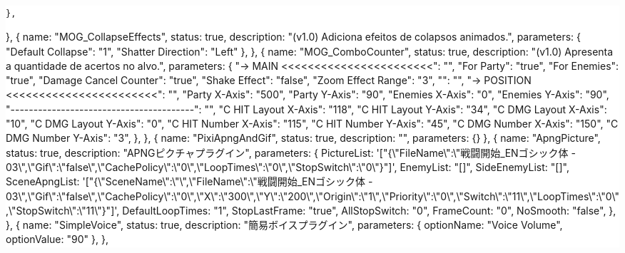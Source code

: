     },
  },
  {
    name: "MOG_CollapseEffects",
    status: true,
    description: "(v1.0) Adiciona efeitos de colapsos animados.",
    parameters: { "Default Collapse": "1", "Shatter Direction": "Left" },
  },
  {
    name: "MOG_ComboCounter",
    status: true,
    description: "(v1.0) Apresenta a quantidade de acertos no alvo.",
    parameters: {
      "-> MAIN <<<<<<<<<<<<<<<<<<<<<<<": "",
      "For Party": "true",
      "For Enemies": "true",
      "Damage Cancel Counter": "true",
      "Shake Effect": "false",
      "Zoom Effect Range": "3",
      "": "",
      "-> POSITION <<<<<<<<<<<<<<<<<<<<<<<": "",
      "Party X-Axis": "500",
      "Party Y-Axis": "90",
      "Enemies X-Axis": "0",
      "Enemies Y-Axis": "90",
      "----------------------------------------": "",
      "C HIT Layout X-Axis": "118",
      "C HIT Layout Y-Axis": "34",
      "C DMG Layout X-Axis": "10",
      "C DMG Layout Y-Axis": "0",
      "C HIT Number X-Axis": "115",
      "C HIT Number Y-Axis": "45",
      "C DMG Number X-Axis": "150",
      "C DMG Number Y-Axis": "3",
    },
  },
  { name: "PixiApngAndGif", status: true, description: "", parameters: {} },
  {
    name: "ApngPicture",
    status: true,
    description: "APNGピクチャプラグイン",
    parameters: {
      PictureList:
        '["{\\"FileName\\":\\"戦闘開始_ENゴシック体 - 03\\",\\"Gif\\":\\"false\\",\\"CachePolicy\\":\\"0\\",\\"LoopTimes\\":\\"0\\",\\"StopSwitch\\":\\"0\\"}"]',
      EnemyList: "[]",
      SideEnemyList: "[]",
      SceneApngList:
        '["{\\"SceneName\\":\\"\\",\\"FileName\\":\\"戦闘開始_ENゴシック体 - 03\\",\\"Gif\\":\\"false\\",\\"CachePolicy\\":\\"0\\",\\"X\\":\\"300\\",\\"Y\\":\\"200\\",\\"Origin\\":\\"1\\",\\"Priority\\":\\"0\\",\\"Switch\\":\\"11\\",\\"LoopTimes\\":\\"0\\",\\"StopSwitch\\":\\"11\\"}"]',
      DefaultLoopTimes: "1",
      StopLastFrame: "true",
      AllStopSwitch: "0",
      FrameCount: "0",
      NoSmooth: "false",
    },
  },
  {
    name: "SimpleVoice",
    status: true,
    description: "簡易ボイスプラグイン",
    parameters: { optionName: "Voice Volume", optionValue: "90" },
  },